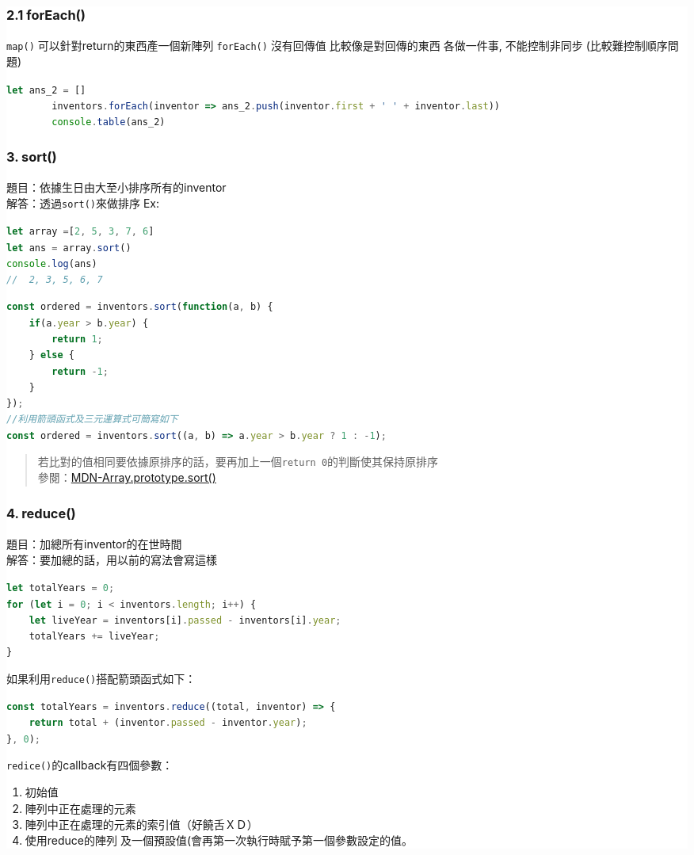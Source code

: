 ### **2.1 forEach()**
`map()` 可以針對return的東西產一個新陣列
`forEach()` 沒有回傳值 比較像是對回傳的東西 各做一件事, 不能控制非同步 (比較難控制順序問題)
```javascript
let ans_2 = []
        inventors.forEach(inventor => ans_2.push(inventor.first + ' ' + inventor.last))
        console.table(ans_2)
```


### **3. sort()**
題目：依據生日由大至小排序所有的inventor  
解答：透過`sort()`來做排序
Ex:
```javascript
let array =[2, 5, 3, 7, 6]
let ans = array.sort()
console.log(ans) 
//  2, 3, 5, 6, 7
```
````javascript
const ordered = inventors.sort(function(a, b) {
    if(a.year > b.year) {
        return 1;
    } else {
        return -1;
    }
});
//利用箭頭函式及三元運算式可簡寫如下
const ordered = inventors.sort((a, b) => a.year > b.year ? 1 : -1);
`````
>若比對的值相同要依據原排序的話，要再加上一個`return 0`的判斷使其保持原排序  
>參閱：[MDN-Array.prototype.sort()](https://developer.mozilla.org/en-US/docs/Web/JavaScript/Reference/Global_Objects/Array/sort)  


### **4. reduce()**
題目：加總所有inventor的在世時間  
解答：要加總的話，用以前的寫法會寫這樣
````javascript
let totalYears = 0;
for (let i = 0; i < inventors.length; i++) {
    let liveYear = inventors[i].passed - inventors[i].year;
    totalYears += liveYear;
}
````
如果利用`reduce()`搭配箭頭函式如下：
````javascript
const totalYears = inventors.reduce((total, inventor) => {
    return total + (inventor.passed - inventor.year);
}, 0);
````
`redice()`的callback有四個參數：
1. 初始值
2. 陣列中正在處理的元素
3. 陣列中正在處理的元素的索引值（好饒舌ＸＤ）
4. 使用reduce的陣列
及一個預設值(會再第一次執行時賦予第一個參數設定的值。
